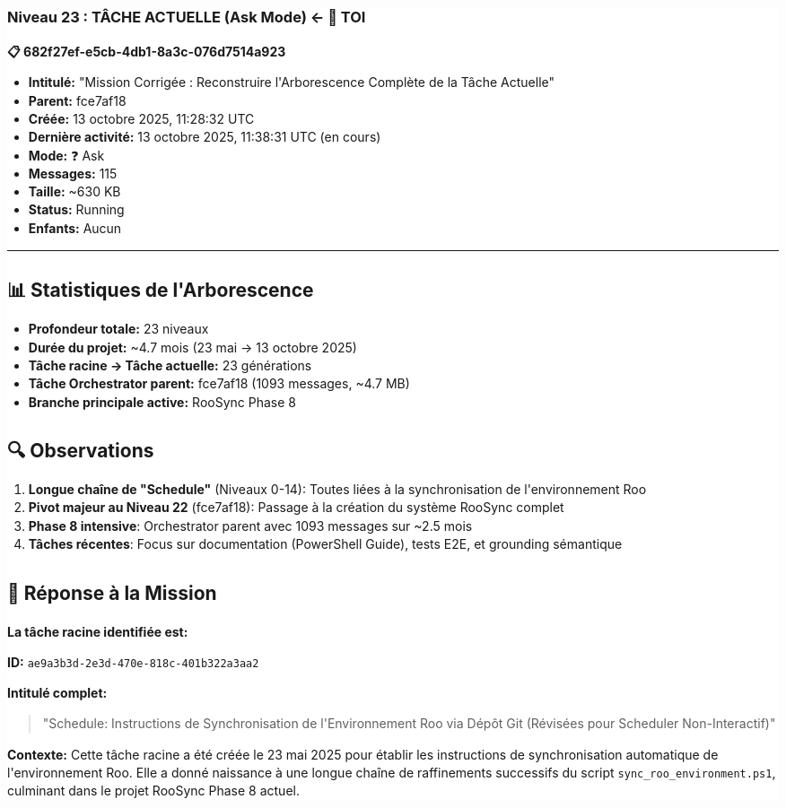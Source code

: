 
### Niveau 23 : TÂCHE ACTUELLE (Ask Mode) ← 🎯 TOI

**📋 682f27ef-e5cb-4db1-8a3c-076d7514a923**
- **Intitulé:** "Mission Corrigée : Reconstruire l'Arborescence Complète de la Tâche Actuelle"
- **Parent:** fce7af18
- **Créée:** 13 octobre 2025, 11:28:32 UTC
- **Dernière activité:** 13 octobre 2025, 11:38:31 UTC (en cours)
- **Mode:** ❓ Ask
- **Messages:** 115
- **Taille:** ~630 KB
- **Status:** Running
- **Enfants:** Aucun

---

## 📊 Statistiques de l'Arborescence

- **Profondeur totale:** 23 niveaux
- **Durée du projet:** ~4.7 mois (23 mai → 13 octobre 2025)
- **Tâche racine → Tâche actuelle:** 23 générations
- **Tâche Orchestrator parent:** fce7af18 (1093 messages, ~4.7 MB)
- **Branche principale active:** RooSync Phase 8

## 🔍 Observations

1. **Longue chaîne de "Schedule"** (Niveaux 0-14): Toutes liées à la synchronisation de l'environnement Roo
2. **Pivot majeur au Niveau 22** (fce7af18): Passage à la création du système RooSync complet
3. **Phase 8 intensive**: Orchestrator parent avec 1093 messages sur ~2.5 mois
4. **Tâches récentes**: Focus sur documentation (PowerShell Guide), tests E2E, et grounding sémantique

## 🎯 Réponse à la Mission

**La tâche racine identifiée est:**

**ID:** `ae9a3b3d-2e3d-470e-818c-401b322a3aa2`

**Intitulé complet:**
> "Schedule: Instructions de Synchronisation de l'Environnement Roo via Dépôt Git (Révisées pour Scheduler Non-Interactif)"

**Contexte:** Cette tâche racine a été créée le 23 mai 2025 pour établir les instructions de synchronisation automatique de l'environnement Roo. Elle a donné naissance à une longue chaîne de raffinements successifs du script `sync_roo_environment.ps1`, culminant dans le projet RooSync Phase 8 actuel.